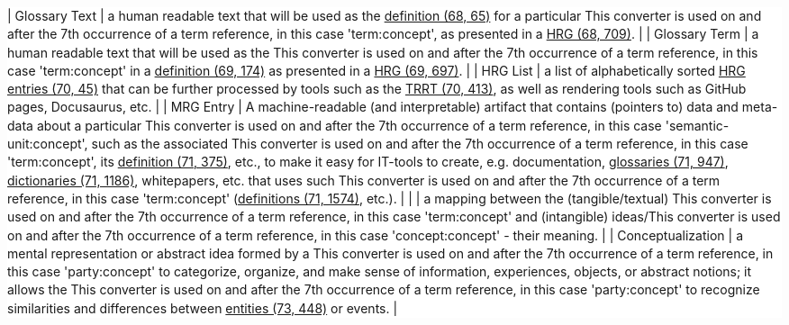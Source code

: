| Glossary Text | a human readable text that will be used as the <a href="https://tno-terminology-design.github.io/tev2-specifications/docs/terms/definition" hovertext="Definition: the combination of a Term and a descriptive text, where the Term refers to a Concept or other Semantic Unit, and the descriptive text enables a set of Parties to have the same understanding about that Concept. Ideally, the descriptive text is a criterion that such Parties can use to determine what is, and what is not, an instance (or example) of that Concept." >definition (68, 65)</a> for a particular This converter is used on and after the 7th occurrence of a term reference, in this case 'term:concept', as presented in a <a href="https://tno-terminology-design.github.io/tev2-specifications/docs/terms/hrg" hovertext="Human Readable Glossary: a Glossary that is designed to be easily understandable and accessible to humans. HRGs present terms and their meanings in a format that prioritizes human comprehension and may include additional contextual information to aid understanding." >HRG (68, 709)</a>. |
| Glossary Term | a human readable text that will be used as the This converter is used on and after the 7th occurrence of a term reference, in this case 'term:concept' in a <a href="https://tno-terminology-design.github.io/tev2-specifications/docs/terms/definition" hovertext="Definition: the combination of a Term and a descriptive text, where the Term refers to a Concept or other Semantic Unit, and the descriptive text enables a set of Parties to have the same understanding about that Concept. Ideally, the descriptive text is a criterion that such Parties can use to determine what is, and what is not, an instance (or example) of that Concept." >definition (69, 174)</a> as presented in a <a href="https://tno-terminology-design.github.io/tev2-specifications/docs/terms/hrg" hovertext="Human Readable Glossary: a Glossary that is designed to be easily understandable and accessible to humans. HRGs present terms and their meanings in a format that prioritizes human comprehension and may include additional contextual information to aid understanding." >HRG (69, 697)</a>. |
| HRG List | a list of alphabetically sorted <a href="https://tno-terminology-design.github.io/tev2-specifications/docs/terms/hrg-entry" hovertext="HRG Entry: A specific kind of (human-readable) rendering of the combination of a Term and a means that helps Readers to understand the meaning of that Term when it is used in a sentence." >HRG entries (70, 45)</a> that can be further processed by tools such as the <a href="https://tno-terminology-design.github.io/tev2-specifications/docs/specs/tools/trrt" hovertext="TermRef Rendering Tool: a TEv2 Tool that is designed to facilitate the visualization and rendering of TermRefs." >TRRT (70, 413)</a>, as well as rendering tools such as GitHub pages, Docusaurus, etc. |
| MRG Entry | A machine-readable (and interpretable) artifact that contains (pointers to) data and meta-data about a particular  This converter is used on and after the 7th occurrence of a term reference, in this case 'semantic-unit:concept', such as the associated This converter is used on and after the 7th occurrence of a term reference, in this case 'term:concept', its <a href="https://tno-terminology-design.github.io/tev2-specifications/docs/terms/definition" hovertext="Definition: the combination of a Term and a descriptive text, where the Term refers to a Concept or other Semantic Unit, and the descriptive text enables a set of Parties to have the same understanding about that Concept. Ideally, the descriptive text is a criterion that such Parties can use to determine what is, and what is not, an instance (or example) of that Concept." >definition (71, 375)</a>, etc., to make it easy for IT-tools to create, e.g. documentation, <a href="https://tno-terminology-design.github.io/tev2-specifications/docs/terms/glossary" hovertext="Glossary: an alphabetically sorted list of Terms with the (single) meaning it has in (at least) one context." >glossaries (71, 947)</a>, <a href="https://tno-terminology-design.github.io/tev2-specifications/docs/terms/dictionary" hovertext="Dictionary: an alphabetically sorted list of Terms with various meanings that they may have in different contexts." >dictionaries (71, 1186)</a>, whitepapers, etc. that uses such This converter is used on and after the 7th occurrence of a term reference, in this case 'term:concept' (<a href="https://tno-terminology-design.github.io/tev2-specifications/docs/terms/definition" hovertext="Definition: the combination of a Term and a descriptive text, where the Term refers to a Concept or other Semantic Unit, and the descriptive text enables a set of Parties to have the same understanding about that Concept. Ideally, the descriptive text is a criterion that such Parties can use to determine what is, and what is not, an instance (or example) of that Concept." >definitions (71, 1574)</a>, etc.). |
|  | a mapping between the (tangible/textual) This converter is used on and after the 7th occurrence of a term reference, in this case 'term:concept' and (intangible) ideas/This converter is used on and after the 7th occurrence of a term reference, in this case 'concept:concept' - their meaning. |
| Conceptualization | a mental representation or abstract idea formed by a This converter is used on and after the 7th occurrence of a term reference, in this case 'party:concept' to categorize, organize, and make sense of information, experiences, objects, or abstract notions; it allows the This converter is used on and after the 7th occurrence of a term reference, in this case 'party:concept' to recognize similarities and differences between <a href="https://essif-lab.github.io/framework/docs/terms/entity" hovertext="Entity: someone or something that is known to exist." >entities (73, 448)</a> or events. |